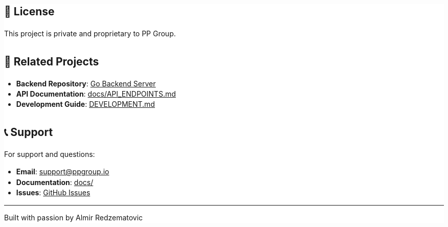 ## 📄 License

This project is private and proprietary to PP Group.

## 🔗 Related Projects

- **Backend Repository**: [Go Backend Server](https://github.com/itsalmirr/prestige-properties-backend)
- **API Documentation**: [docs/API_ENDPOINTS.md](docs/API_ENDPOINTS.md)
- **Development Guide**: [DEVELOPMENT.md](DEVELOPMENT.md)

## 📞 Support

For support and questions:
- **Email**: support@ppgroup.io
- **Documentation**: [docs/](docs/)
- **Issues**: [GitHub Issues](https://github.com/itsalmirr/Prestige-Properties-Client/issues)

---

Built with passion by Almir Redzematovic
